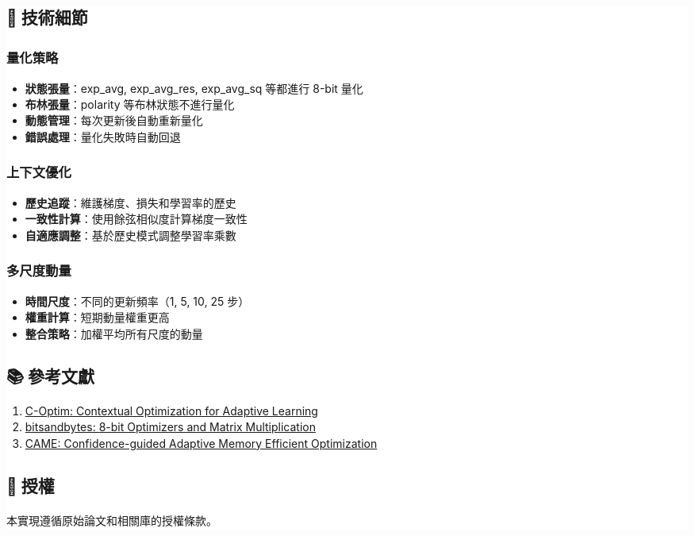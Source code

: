 ## 🔬 技術細節

### 量化策略

- **狀態張量**：exp_avg, exp_avg_res, exp_avg_sq 等都進行 8-bit 量化
- **布林張量**：polarity 等布林狀態不進行量化
- **動態管理**：每次更新後自動重新量化
- **錯誤處理**：量化失敗時自動回退

### 上下文優化

- **歷史追蹤**：維護梯度、損失和學習率的歷史
- **一致性計算**：使用餘弦相似度計算梯度一致性
- **自適應調整**：基於歷史模式調整學習率乘數

### 多尺度動量

- **時間尺度**：不同的更新頻率（1, 5, 10, 25 步）
- **權重計算**：短期動量權重更高
- **整合策略**：加權平均所有尺度的動量

## 📚 參考文獻

1. [C-Optim: Contextual Optimization for Adaptive Learning](https://arxiv.org/abs/2411.16085)
2. [bitsandbytes: 8-bit Optimizers and Matrix Multiplication](https://github.com/TimDettmers/bitsandbytes)
3. [CAME: Confidence-guided Adaptive Memory Efficient Optimization](https://arxiv.org/abs/2307.02047)

## 📄 授權

本實現遵循原始論文和相關庫的授權條款。